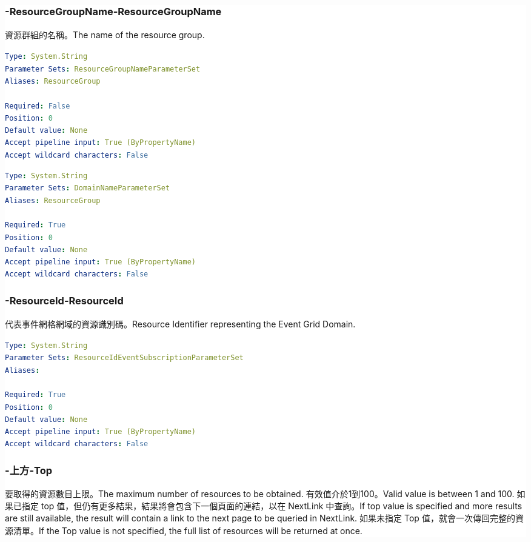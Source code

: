 ### <span data-ttu-id="88379-150">-ResourceGroupName</span><span class="sxs-lookup"><span data-stu-id="88379-150">-ResourceGroupName</span></span>
<span data-ttu-id="88379-151">資源群組的名稱。</span><span class="sxs-lookup"><span data-stu-id="88379-151">The name of the resource group.</span></span>

```yaml
Type: System.String
Parameter Sets: ResourceGroupNameParameterSet
Aliases: ResourceGroup

Required: False
Position: 0
Default value: None
Accept pipeline input: True (ByPropertyName)
Accept wildcard characters: False
```

```yaml
Type: System.String
Parameter Sets: DomainNameParameterSet
Aliases: ResourceGroup

Required: True
Position: 0
Default value: None
Accept pipeline input: True (ByPropertyName)
Accept wildcard characters: False
```

### <span data-ttu-id="88379-152">-ResourceId</span><span class="sxs-lookup"><span data-stu-id="88379-152">-ResourceId</span></span>
<span data-ttu-id="88379-153">代表事件網格網域的資源識別碼。</span><span class="sxs-lookup"><span data-stu-id="88379-153">Resource Identifier representing the Event Grid Domain.</span></span>

```yaml
Type: System.String
Parameter Sets: ResourceIdEventSubscriptionParameterSet
Aliases:

Required: True
Position: 0
Default value: None
Accept pipeline input: True (ByPropertyName)
Accept wildcard characters: False
```

### <span data-ttu-id="88379-154">-上方</span><span class="sxs-lookup"><span data-stu-id="88379-154">-Top</span></span>
<span data-ttu-id="88379-155">要取得的資源數目上限。</span><span class="sxs-lookup"><span data-stu-id="88379-155">The maximum number of resources to be obtained.</span></span>
<span data-ttu-id="88379-156">有效值介於1到100。</span><span class="sxs-lookup"><span data-stu-id="88379-156">Valid value is between 1 and 100.</span></span>
<span data-ttu-id="88379-157">如果已指定 top 值，但仍有更多結果，結果將會包含下一個頁面的連結，以在 NextLink 中查詢。</span><span class="sxs-lookup"><span data-stu-id="88379-157">If top value is specified and more results are still available, the result will contain a link to the next page to be queried in NextLink.</span></span>
<span data-ttu-id="88379-158">如果未指定 Top 值，就會一次傳回完整的資源清單。</span><span class="sxs-lookup"><span data-stu-id="88379-158">If the Top value is not specified, the full list of resources will be returned at once.</span></span>
